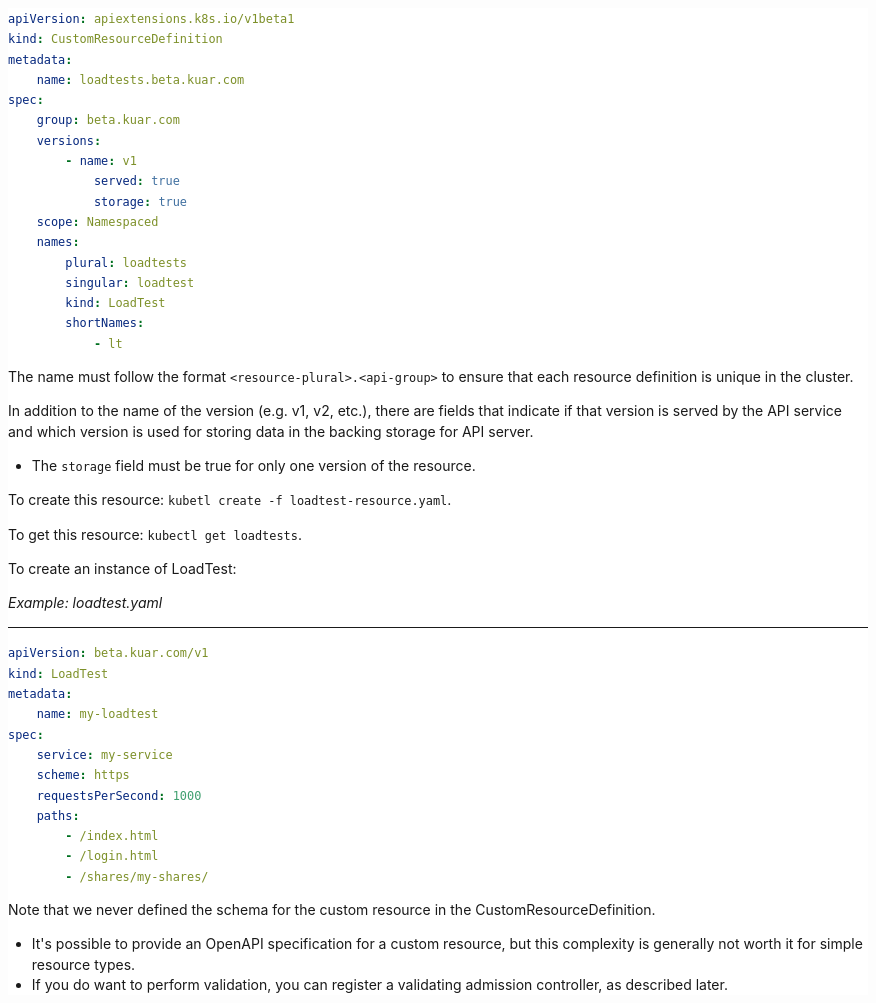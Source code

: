 ```yaml
apiVersion: apiextensions.k8s.io/v1beta1
kind: CustomResourceDefinition
metadata:
	name: loadtests.beta.kuar.com
spec:
	group: beta.kuar.com
	versions:
		- name: v1
			served: true
			storage: true
	scope: Namespaced
	names:
		plural: loadtests
		singular: loadtest
		kind: LoadTest
		shortNames:
			- lt
```

The name must follow the format `<resource-plural>.<api-group>` to ensure that each resource definition is unique in the cluster.

In addition to the name of the version (e.g. v1, v2, etc.), there are fields that indicate if that version is served by the API service and which version is used for storing data in the backing storage for API server.

- The `storage` field must be true for only one version of the resource.

To create this resource: `kubetl create -f loadtest-resource.yaml`.

To get this resource: `kubectl get loadtests`.

To create an instance of LoadTest:

*Example: loadtest.yaml*

---

```yaml
apiVersion: beta.kuar.com/v1
kind: LoadTest
metadata:
	name: my-loadtest
spec:
	service: my-service
	scheme: https
	requestsPerSecond: 1000
	paths:
		- /index.html
		- /login.html
		- /shares/my-shares/
```

Note that we never defined the schema for the custom resource in the CustomResourceDefinition.

- It's possible to provide an OpenAPI specification for a custom resource, but this complexity is generally not worth it for simple resource types.
- If you do want to perform validation, you can register a validating admission controller, as described later.
